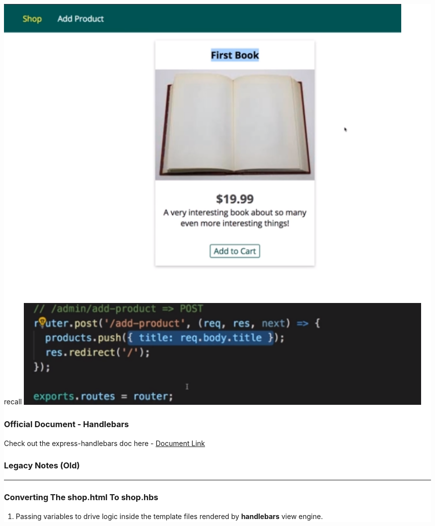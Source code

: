 <img src="./assets/S6/123.png" alt="packages" width="800"/>

recall
<img src="./assets/S6/122.png" alt="packages" width="800"/>
 
### Official Document - Handlebars

Check out the express-handlebars doc here - [Document Link](https://github.com/ericf/express-handlebars)

### Legacy Notes (Old)
---

### Converting The shop.html To shop.hbs

1. Passing variables to drive logic inside the template files rendered by **handlebars** view engine.
